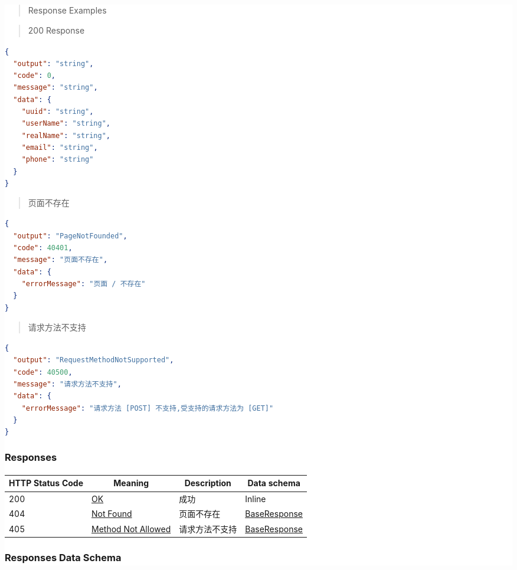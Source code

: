 > Response Examples

> 200 Response

```json
{
  "output": "string",
  "code": 0,
  "message": "string",
  "data": {
    "uuid": "string",
    "userName": "string",
    "realName": "string",
    "email": "string",
    "phone": "string"
  }
}
```

> 页面不存在

```json
{
  "output": "PageNotFounded",
  "code": 40401,
  "message": "页面不存在",
  "data": {
    "errorMessage": "页面 / 不存在"
  }
}
```

> 请求方法不支持

```json
{
  "output": "RequestMethodNotSupported",
  "code": 40500,
  "message": "请求方法不支持",
  "data": {
    "errorMessage": "请求方法 [POST] 不支持,受支持的请求方法为 [GET]"
  }
}
```

### Responses

|HTTP Status Code |Meaning|Description|Data schema|
|---|---|---|---|
|200|[OK](https://tools.ietf.org/html/rfc7231#section-6.3.1)|成功|Inline|
|404|[Not Found](https://tools.ietf.org/html/rfc7231#section-6.5.4)|页面不存在|[BaseResponse](#schemabaseresponse)|
|405|[Method Not Allowed](https://tools.ietf.org/html/rfc7231#section-6.5.5)|请求方法不支持|[BaseResponse](#schemabaseresponse)|

### Responses Data Schema
